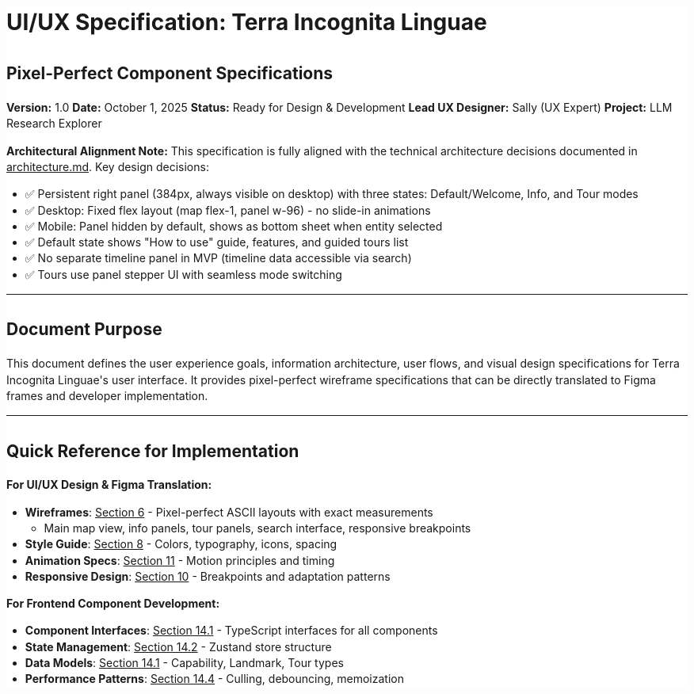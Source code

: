 # UI/UX Specification: Terra Incognita Linguae
## Pixel-Perfect Component Specifications

**Version:** 1.0
**Date:** October 1, 2025
**Status:** Ready for Design & Development
**Lead UX Designer:** Sally (UX Expert)
**Project:** LLM Research Explorer

**Architectural Alignment Note:** This specification is fully aligned with the technical architecture decisions documented in [architecture.md](architecture.md). Key design decisions:
- ✅ Persistent right panel (384px, always visible on desktop) with three states: Default/Welcome, Info, and Tour modes
- ✅ Desktop: Fixed flex layout (map flex-1, panel w-96) - no slide-in animations
- ✅ Mobile: Panel hidden by default, shows as bottom sheet when entity selected
- ✅ Default state shows "How to use" guide, features, and guided tours list
- ✅ No separate timeline panel in MVP (timeline data accessible via search)
- ✅ Tours use panel stepper UI with seamless mode switching

---

## Document Purpose

This document defines the user experience goals, information architecture, user flows, and visual design specifications for Terra Incognita Linguae's user interface. It provides pixel-perfect wireframe specifications that can be directly translated to Figma frames and developer implementation.

---

## Quick Reference for Implementation

**For UI/UX Design & Figma Translation:**
- **Wireframes**: [Section 6](#6-pixel-perfect-wireframes) - Pixel-perfect ASCII layouts with exact measurements
  - Main map view, info panels, tour panels, search interface, responsive breakpoints
- **Style Guide**: [Section 8](#8-branding--style-guide) - Colors, typography, icons, spacing
- **Animation Specs**: [Section 11](#11-animation--micro-interactions) - Motion principles and timing
- **Responsive Design**: [Section 10](#10-responsiveness-strategy) - Breakpoints and adaptation patterns

**For Frontend Component Development:**
- **Component Interfaces**: [Section 14.1](#141-component-specifications) - TypeScript interfaces for all components
- **State Management**: [Section 14.2](#142-state-management-architecture) - Zustand store structure
- **Data Models**: [Section 14.1](#141-component-specifications) - Capability, Landmark, Tour types
- **Performance Patterns**: [Section 14.4](#144-performance-requirements-with-code-examples) - Culling, debouncing, memoization
